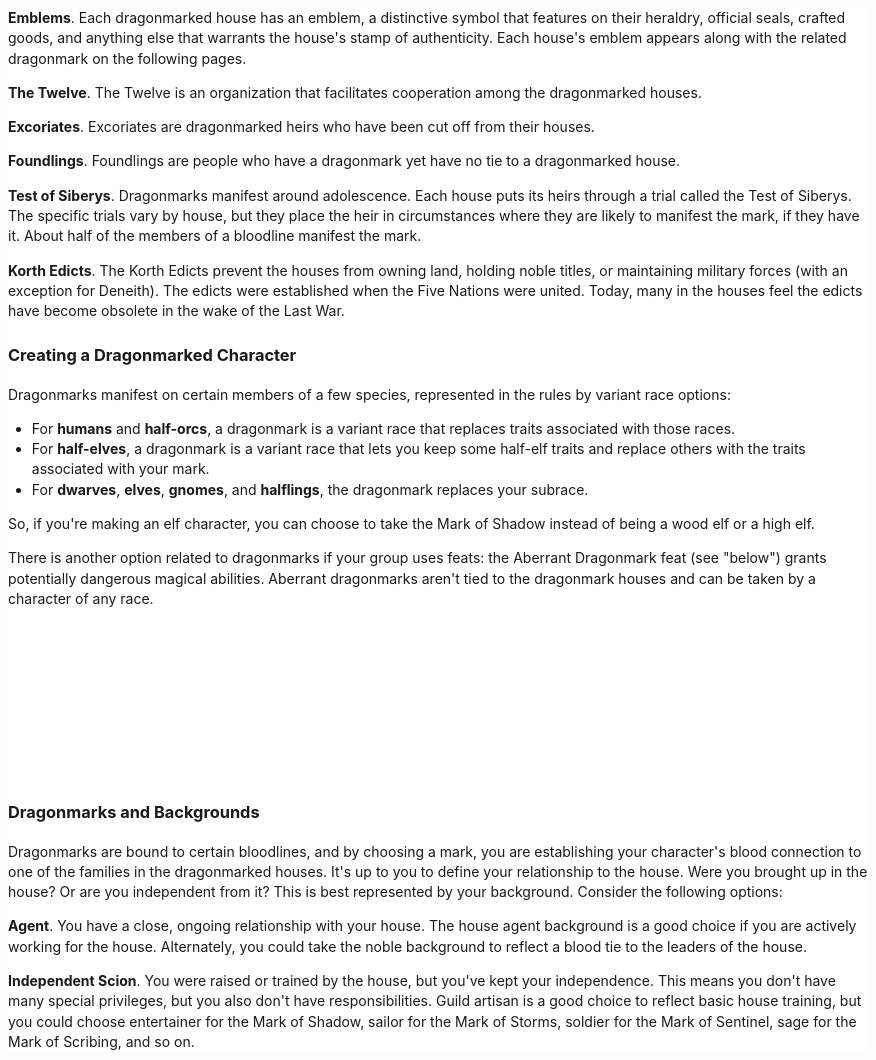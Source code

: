 **Emblems**. Each dragonmarked house has an emblem, a distinctive symbol that features on their heraldry, official seals, crafted goods, and anything else that warrants the house's stamp of authenticity. Each house's emblem appears along with the related dragonmark on the following pages.

**The Twelve**. The Twelve is an organization that facilitates cooperation among the dragonmarked houses.

**Excoriates**. Excoriates are dragonmarked heirs who have been cut off from their houses.

**Foundlings**. Foundlings are people who have a dragonmark yet have no tie to a dragonmarked house.

**Test of Siberys**. Dragonmarks manifest around adolescence. Each house puts its heirs through a trial called the Test of Siberys. The specific trials vary by house, but they place the heir in circumstances where they are likely to manifest the mark, if they have it. About half of the members of a bloodline manifest the mark.

**Korth Edicts**. The Korth Edicts prevent the houses from owning land, holding noble titles, or maintaining military forces (with an exception for Deneith). The edicts were established when the Five Nations were united. Today, many in the houses feel the edicts have become obsolete in the wake of the Last War.

### Creating a Dragonmarked Character

Dragonmarks manifest on certain members of a few species, represented in the rules by variant race options:

- For **humans** and **half-orcs**, a dragonmark is a variant race that replaces traits associated with those races.  
- For **half-elves**, a dragonmark is a variant race that lets you keep some half-elf traits and replace others with the traits associated with your mark.  
- For **dwarves**, **elves**, **gnomes**, and **halflings**, the dragonmark replaces your subrace.  

So, if you're making an elf character, you can choose to take the Mark of Shadow instead of being a wood elf or a high elf.

There is another option related to dragonmarks if your group uses feats: the Aberrant Dragonmark feat (see "below") grants potentially dangerous magical abilities. Aberrant dragonmarks aren't tied to the dragonmark houses and can be taken by a character of any race.

![Dragonmarks and Their Houses](Mechanics/tables/dragonmarks-and-their-houses-erlw.md)

### Dragonmarks and Backgrounds

Dragonmarks are bound to certain bloodlines, and by choosing a mark, you are establishing your character's blood connection to one of the families in the dragonmarked houses. It's up to you to define your relationship to the house. Were you brought up in the house? Or are you independent from it? This is best represented by your background. Consider the following options:

**Agent**. You have a close, ongoing relationship with your house. The house agent background is a good choice if you are actively working for the house. Alternately, you could take the noble background to reflect a blood tie to the leaders of the house.

**Independent Scion**. You were raised or trained by the house, but you've kept your independence. This means you don't have many special privileges, but you also don't have responsibilities. Guild artisan is a good choice to reflect basic house training, but you could choose entertainer for the Mark of Shadow, sailor for the Mark of Storms, soldier for the Mark of Sentinel, sage for the Mark of Scribing, and so on.
